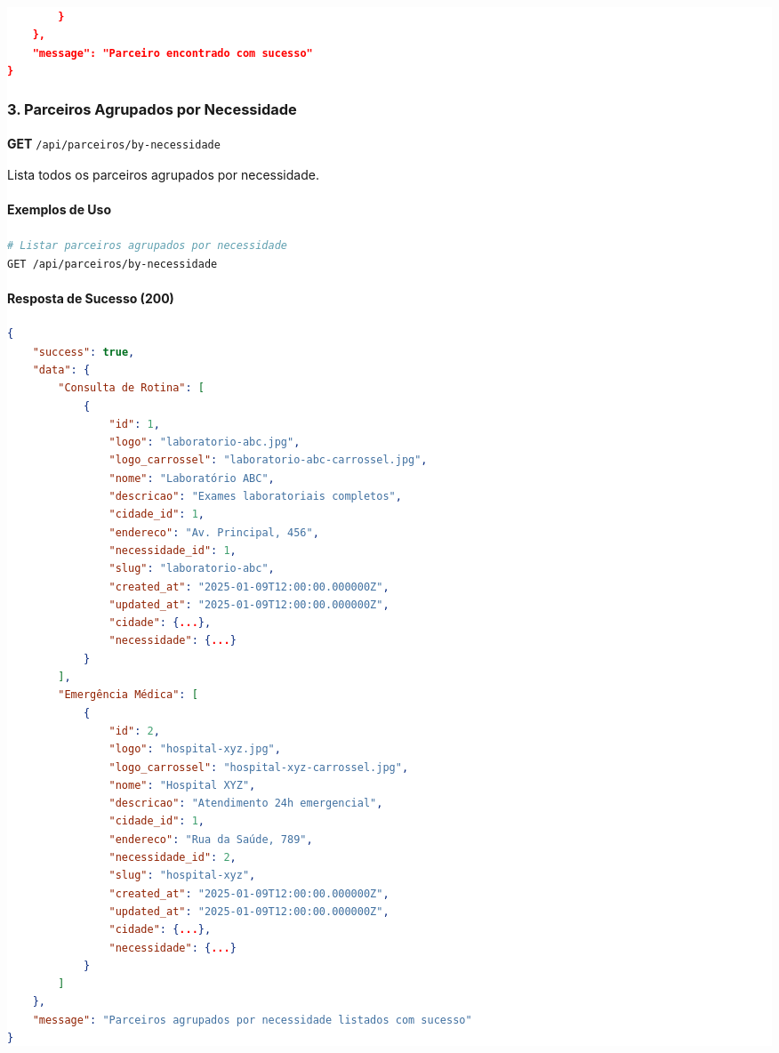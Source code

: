 ```json
        }
    },
    "message": "Parceiro encontrado com sucesso"
}
```

### 3. Parceiros Agrupados por Necessidade
**GET** `/api/parceiros/by-necessidade`

Lista todos os parceiros agrupados por necessidade.

#### Exemplos de Uso
```bash
# Listar parceiros agrupados por necessidade
GET /api/parceiros/by-necessidade
```

#### Resposta de Sucesso (200)
```json
{
    "success": true,
    "data": {
        "Consulta de Rotina": [
            {
                "id": 1,
                "logo": "laboratorio-abc.jpg",
                "logo_carrossel": "laboratorio-abc-carrossel.jpg",
                "nome": "Laboratório ABC",
                "descricao": "Exames laboratoriais completos",
                "cidade_id": 1,
                "endereco": "Av. Principal, 456",
                "necessidade_id": 1,
                "slug": "laboratorio-abc",
                "created_at": "2025-01-09T12:00:00.000000Z",
                "updated_at": "2025-01-09T12:00:00.000000Z",
                "cidade": {...},
                "necessidade": {...}
            }
        ],
        "Emergência Médica": [
            {
                "id": 2,
                "logo": "hospital-xyz.jpg",
                "logo_carrossel": "hospital-xyz-carrossel.jpg",
                "nome": "Hospital XYZ",
                "descricao": "Atendimento 24h emergencial",
                "cidade_id": 1,
                "endereco": "Rua da Saúde, 789",
                "necessidade_id": 2,
                "slug": "hospital-xyz",
                "created_at": "2025-01-09T12:00:00.000000Z",
                "updated_at": "2025-01-09T12:00:00.000000Z",
                "cidade": {...},
                "necessidade": {...}
            }
        ]
    },
    "message": "Parceiros agrupados por necessidade listados com sucesso"
}
```
